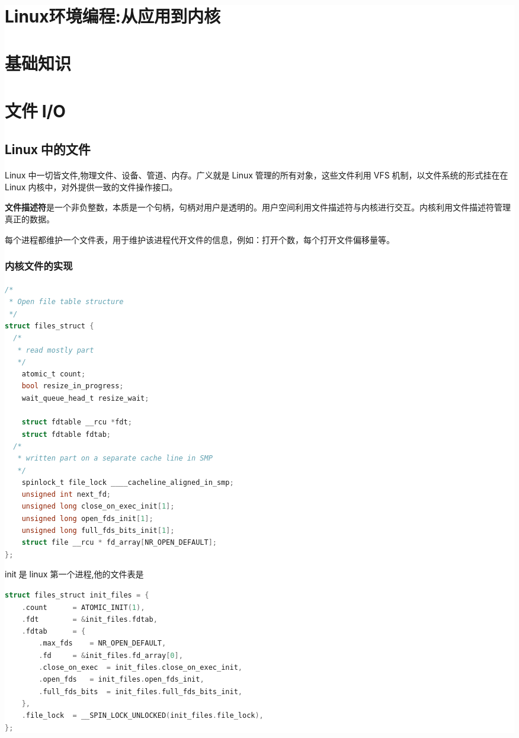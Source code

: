 # Linux环境编程:从应用到内核

# 基础知识

# 文件 I/O

## Linux 中的文件

Linux 中一切皆文件,物理文件、设备、管道、内存。广义就是 Linux 管理的所有对象，这些文件利用 VFS 机制，以文件系统的形式挂在在 Linux 内核中，对外提供一致的文件操作接口。

**文件描述符**是一个非负整数，本质是一个句柄，句柄对用户是透明的。用户空间利用文件描述符与内核进行交互。内核利用文件描述符管理真正的数据。

每个进程都维护一个文件表，用于维护该进程代开文件的信息，例如：打开个数，每个打开文件偏移量等。

### 内核文件的实现

```c
/*
 * Open file table structure
 */
struct files_struct {
  /*
   * read mostly part
   */
	atomic_t count;
	bool resize_in_progress;
	wait_queue_head_t resize_wait;

	struct fdtable __rcu *fdt;
	struct fdtable fdtab;
  /*
   * written part on a separate cache line in SMP
   */
	spinlock_t file_lock ____cacheline_aligned_in_smp;
	unsigned int next_fd;
	unsigned long close_on_exec_init[1];
	unsigned long open_fds_init[1];
	unsigned long full_fds_bits_init[1];
	struct file __rcu * fd_array[NR_OPEN_DEFAULT];
};
```

init 是 linux 第一个进程,他的文件表是
```c
struct files_struct init_files = {
	.count		= ATOMIC_INIT(1),
	.fdt		= &init_files.fdtab,
	.fdtab		= {
		.max_fds	= NR_OPEN_DEFAULT,
		.fd		= &init_files.fd_array[0],
		.close_on_exec	= init_files.close_on_exec_init,
		.open_fds	= init_files.open_fds_init,
		.full_fds_bits	= init_files.full_fds_bits_init,
	},
	.file_lock	= __SPIN_LOCK_UNLOCKED(init_files.file_lock),
};
```
